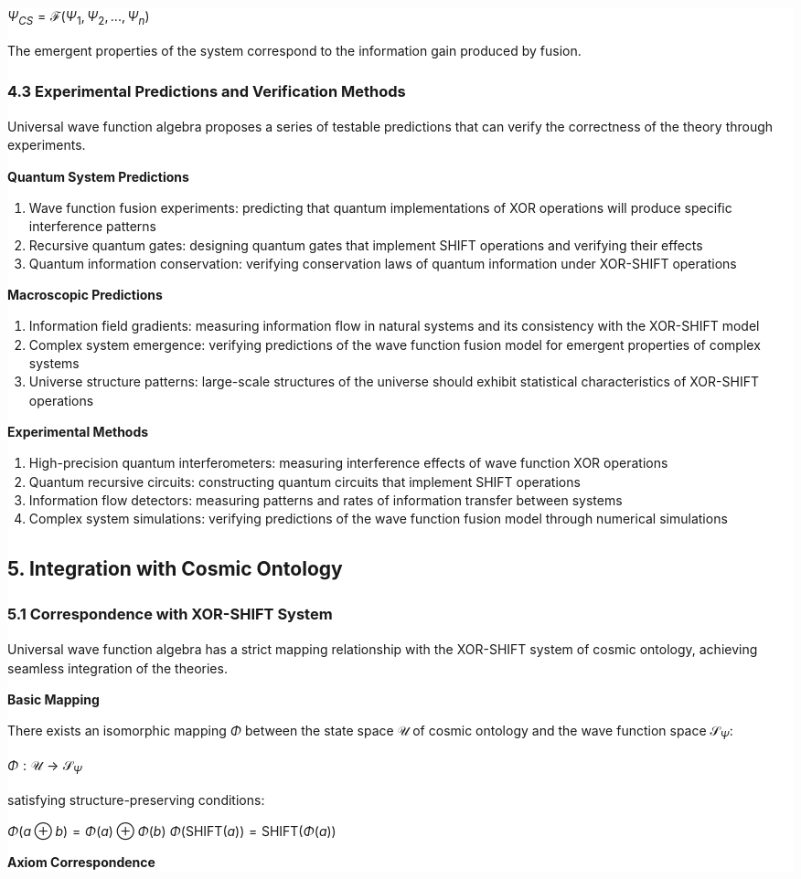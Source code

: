 $`\Psi_{CS} = \mathcal{F}(\Psi_1, \Psi_2, ..., \Psi_n)`$

The emergent properties of the system correspond to the information gain produced by fusion.

### 4.3 Experimental Predictions and Verification Methods

Universal wave function algebra proposes a series of testable predictions that can verify the correctness of the theory through experiments.

**Quantum System Predictions**

1. Wave function fusion experiments: predicting that quantum implementations of XOR operations will produce specific interference patterns
2. Recursive quantum gates: designing quantum gates that implement SHIFT operations and verifying their effects
3. Quantum information conservation: verifying conservation laws of quantum information under XOR-SHIFT operations

**Macroscopic Predictions**

1. Information field gradients: measuring information flow in natural systems and its consistency with the XOR-SHIFT model
2. Complex system emergence: verifying predictions of the wave function fusion model for emergent properties of complex systems
3. Universe structure patterns: large-scale structures of the universe should exhibit statistical characteristics of XOR-SHIFT operations

**Experimental Methods**

1. High-precision quantum interferometers: measuring interference effects of wave function XOR operations
2. Quantum recursive circuits: constructing quantum circuits that implement SHIFT operations
3. Information flow detectors: measuring patterns and rates of information transfer between systems
4. Complex system simulations: verifying predictions of the wave function fusion model through numerical simulations

## 5. Integration with Cosmic Ontology

### 5.1 Correspondence with XOR-SHIFT System

Universal wave function algebra has a strict mapping relationship with the XOR-SHIFT system of cosmic ontology, achieving seamless integration of the theories.

**Basic Mapping**

There exists an isomorphic mapping $`\Phi`$ between the state space $`\mathcal{U}`$ of cosmic ontology and the wave function space $`\mathcal{S}_{\Psi}`$:

$`\Phi: \mathcal{U} \to \mathcal{S}_{\Psi}`$

satisfying structure-preserving conditions:

$`\Phi(a \oplus b) = \Phi(a) \oplus \Phi(b)`$
$`\Phi(\text{SHIFT}(a)) = \text{SHIFT}(\Phi(a))`$

**Axiom Correspondence**

